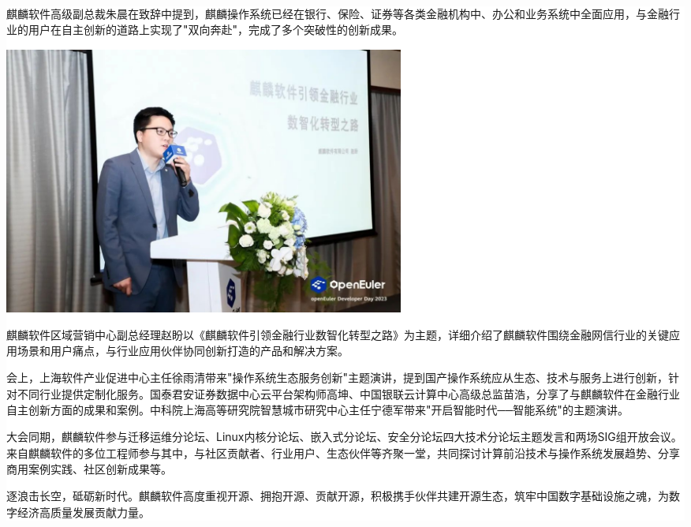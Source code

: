 麒麟软件高级副总裁朱晨在致辞中提到，麒麟操作系统已经在银行、保险、证券等各类金融机构中、办公和业务系统中全面应用，与金融行业的用户在自主创新的道路上实现了"双向奔赴"，完成了多个突破性的创新成果。

<img src="./media/image6.jpeg" width="500" >

麒麟软件区域营销中心副总经理赵盼以《麒麟软件引领金融行业数智化转型之路》为主题，详细介绍了麒麟软件围绕金融网信行业的关键应用场景和用户痛点，与行业应用伙伴协同创新打造的产品和解决方案。

会上，上海软件产业促进中心主任徐雨清带来"操作系统生态服务创新"主题演讲，提到国产操作系统应从生态、技术与服务上进行创新，针对不同行业提供定制化服务。国泰君安证券数据中心云平台架构师高坤、中国银联云计算中心高级总监苗浩，分享了与麒麟软件在金融行业自主创新方面的成果和案例。中科院上海高等研究院智慧城市研究中心主任宁德军带来"开启智能时代──智能系统"的主题演讲。

大会同期，麒麟软件参与迁移运维分论坛、Linux内核分论坛、嵌入式分论坛、安全分论坛四大技术分论坛主题发言和两场SIG组开放会议。来自麒麟软件的多位工程师参与其中，与社区贡献者、行业用户、生态伙伴等齐聚一堂，共同探讨计算前沿技术与操作系统发展趋势、分享商用案例实践、社区创新成果等。

逐浪击长空，砥砺新时代。麒麟软件高度重视开源、拥抱开源、贡献开源，积极携手伙伴共建开源生态，筑牢中国数字基础设施之魂，为数字经济高质量发展贡献力量。
